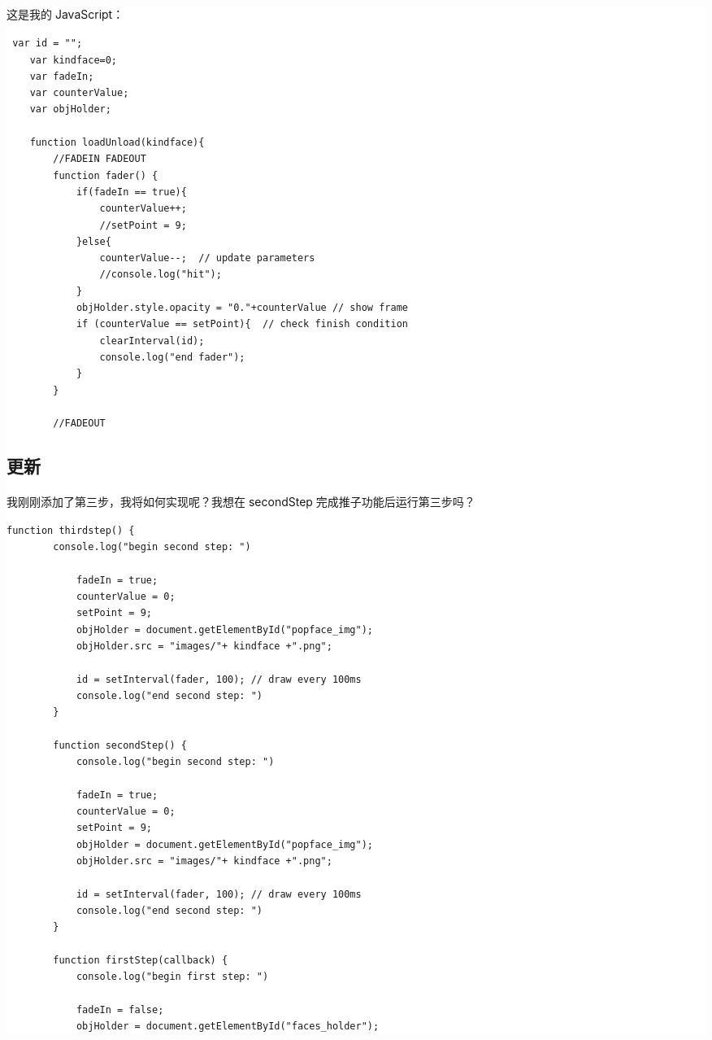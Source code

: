 这是我的 JavaScript：

```
 var id = "";
    var kindface=0;
    var fadeIn;
    var counterValue;
    var objHolder;

    function loadUnload(kindface){
        //FADEIN FADEOUT    
        function fader() {
            if(fadeIn == true){
                counterValue++;
                //setPoint = 9;
            }else{
                counterValue--;  // update parameters
                //console.log("hit");
            }
            objHolder.style.opacity = "0."+counterValue // show frame
            if (counterValue == setPoint){  // check finish condition
                clearInterval(id);
                console.log("end fader");
            }
        }

        //FADEOUT 
```

## 更新

我刚刚添加了第三步，我将如何实现呢？我想在 secondStep 完成推子功能后运行第三步吗？

```
function thirdstep() {
        console.log("begin second step: ")

            fadeIn = true;
            counterValue = 0;
            setPoint = 9;
            objHolder = document.getElementById("popface_img");
            objHolder.src = "images/"+ kindface +".png";

            id = setInterval(fader, 100); // draw every 100ms
            console.log("end second step: ")
        }

        function secondStep() {
            console.log("begin second step: ")

            fadeIn = true;
            counterValue = 0;
            setPoint = 9;
            objHolder = document.getElementById("popface_img");
            objHolder.src = "images/"+ kindface +".png";

            id = setInterval(fader, 100); // draw every 100ms
            console.log("end second step: ")
        }

        function firstStep(callback) {
            console.log("begin first step: ")

            fadeIn = false;
            objHolder = document.getElementById("faces_holder");
```